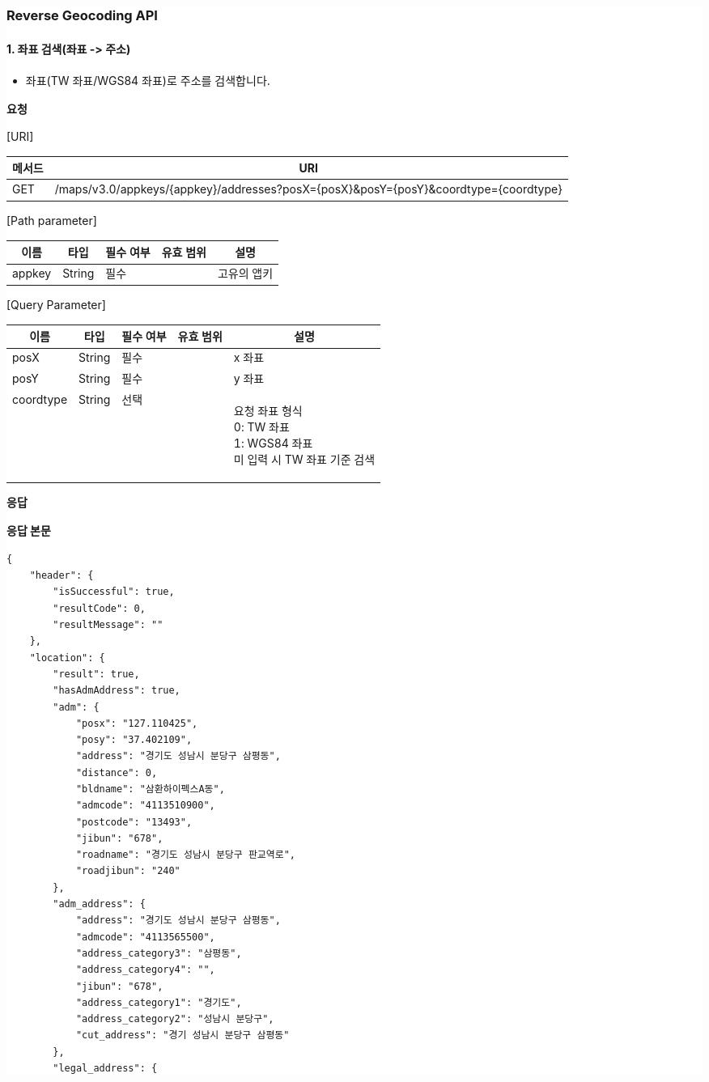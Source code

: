 ### Reverse Geocoding API

#### 1. 좌표 검색(좌표 -> 주소)

* 좌표(TW 좌표/WGS84 좌표)로 주소를 검색합니다.

**요청**

\[URI]

| 메서드 | URI                                                                                   |
| --- | ------------------------------------------------------------------------------------- |
| GET | /maps/v3.0/appkeys/{appkey}/addresses?posX={posX}\&posY={posY}\&coordtype={coordtype} |

\[Path parameter]

| 이름     | 타입     | 필수 여부 | 유효 범위 | 설명     |
| ------ | ------ | ----- | ----- | ------ |
| appkey | String | 필수    |       | 고유의 앱키 |

\[Query Parameter]

| 이름        | 타입     | 필수 여부 | 유효 범위 | 설명                                                               |
| --------- | ------ | ----- | ----- | ---------------------------------------------------------------- |
| posX      | String | 필수    |       | x 좌표                                                             |
| posY      | String | 필수    |       | y 좌표                                                             |
| coordtype | String | 선택    |       | <p>요청 좌표 형식<br>0: TW 좌표<br>1: WGS84 좌표<br>미 입력 시 TW 좌표 기준 검색</p> |

**응답**

**응답 본문**

```
{
    "header": {
        "isSuccessful": true,
        "resultCode": 0,
        "resultMessage": ""
    },
    "location": {
        "result": true,
        "hasAdmAddress": true,
        "adm": {
            "posx": "127.110425",
            "posy": "37.402109",
            "address": "경기도 성남시 분당구 삼평동",
            "distance": 0,
            "bldname": "삼환하이펙스A동",
            "admcode": "4113510900",
            "postcode": "13493",
            "jibun": "678",
            "roadname": "경기도 성남시 분당구 판교역로",
            "roadjibun": "240"
        },
        "adm_address": {
            "address": "경기도 성남시 분당구 삼평동",
            "admcode": "4113565500",
            "address_category3": "삼평동",
            "address_category4": "",
            "jibun": "678",
            "address_category1": "경기도",
            "address_category2": "성남시 분당구",
            "cut_address": "경기 성남시 분당구 삼평동"
        },
        "legal_address": {
```